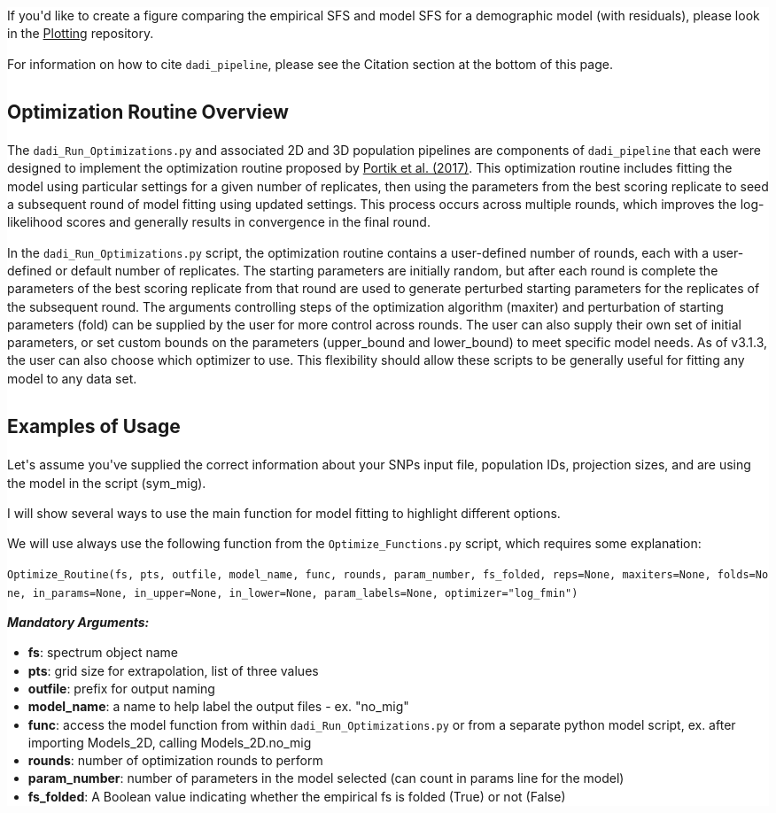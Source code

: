 If you'd like to create a figure comparing the empirical SFS and model SFS for a demographic model (with residuals), please look in the [Plotting](https://github.com/dportik/dadi_pipeline/tree/master/Plotting) repository.

For information on how to cite `dadi_pipeline`, please see the Citation section at the bottom of this page.


## **Optimization Routine Overview** <a name="OR"></a>

The `dadi_Run_Optimizations.py` and associated 2D and 3D population pipelines are components of `dadi_pipeline` that each were designed to implement the optimization routine proposed by [Portik et al. (2017)](https://doi.org/10.1111/mec.14266). This optimization routine includes fitting the model using particular settings for a given number of replicates, then using the parameters from the best scoring replicate to seed a subsequent round of model fitting using updated settings. This process occurs across multiple rounds, which improves the log-likelihood scores and generally results in convergence in the final round.

In the `dadi_Run_Optimizations.py` script, the optimization routine contains a user-defined number of rounds, each with a user-defined or default number of replicates. The starting parameters are initially random, but after each round is complete the parameters of the best scoring replicate from that round are used to generate perturbed starting parameters for the replicates of the subsequent round. The arguments controlling steps of the optimization algorithm (maxiter) and perturbation of starting parameters (fold) can be supplied by the user for more control across rounds. The user can also supply their own set of initial parameters, or set custom bounds on the parameters (upper_bound and lower_bound) to meet specific model needs. As of v3.1.3, the user can also choose which optimizer to use. This flexibility should allow these scripts to be generally useful for fitting any model to any data set. 


## **Examples of Usage** <a name="EU"></a>

Let's assume you've supplied the correct information about your SNPs input file, population IDs, projection sizes, and are using the model in the script (sym_mig).

I will show several ways to use the main function for model fitting to highlight different options. 

We will use always use the following function from the `Optimize_Functions.py` script, which requires some explanation:

`Optimize_Routine(fs, pts, outfile, model_name, func, rounds, param_number, fs_folded, reps=None, maxiters=None, folds=None, in_params=None, in_upper=None, in_lower=None, param_labels=None, optimizer="log_fmin")`
 
***Mandatory Arguments:***

+ **fs**:  spectrum object name
+ **pts**: grid size for extrapolation, list of three values
+ **outfile**:  prefix for output naming
+ **model_name**: a name to help label the output files - ex. "no_mig"
+ **func**: access the model function from within `dadi_Run_Optimizations.py` or from a separate python model script, ex. after importing Models_2D, calling Models_2D.no_mig
+ **rounds**: number of optimization rounds to perform
+ **param_number**: number of parameters in the model selected (can count in params line for the model)
+ **fs_folded**: A Boolean value indicating whether the empirical fs is folded (True) or not (False)
